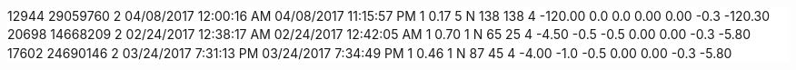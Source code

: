   <tbody>
    <tr>
      <th>12944</th>
      <td>29059760</td>
      <td>2</td>
      <td>04/08/2017 12:00:16 AM</td>
      <td>04/08/2017 11:15:57 PM</td>
      <td>1</td>
      <td>0.17</td>
      <td>5</td>
      <td>N</td>
      <td>138</td>
      <td>138</td>
      <td>4</td>
      <td>-120.00</td>
      <td>0.0</td>
      <td>0.0</td>
      <td>0.00</td>
      <td>0.00</td>
      <td>-0.3</td>
      <td>-120.30</td>
    </tr>
    <tr>
      <th>20698</th>
      <td>14668209</td>
      <td>2</td>
      <td>02/24/2017 12:38:17 AM</td>
      <td>02/24/2017 12:42:05 AM</td>
      <td>1</td>
      <td>0.70</td>
      <td>1</td>
      <td>N</td>
      <td>65</td>
      <td>25</td>
      <td>4</td>
      <td>-4.50</td>
      <td>-0.5</td>
      <td>-0.5</td>
      <td>0.00</td>
      <td>0.00</td>
      <td>-0.3</td>
      <td>-5.80</td>
    </tr>
    <tr>
      <th>17602</th>
      <td>24690146</td>
      <td>2</td>
      <td>03/24/2017 7:31:13 PM</td>
      <td>03/24/2017 7:34:49 PM</td>
      <td>1</td>
      <td>0.46</td>
      <td>1</td>
      <td>N</td>
      <td>87</td>
      <td>45</td>
      <td>4</td>
      <td>-4.00</td>
      <td>-1.0</td>
      <td>-0.5</td>
      <td>0.00</td>
      <td>0.00</td>
      <td>-0.3</td>
      <td>-5.80</td>
    </tr>